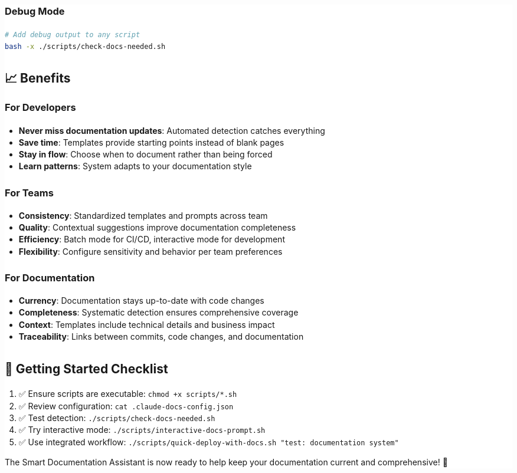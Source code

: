 ### Debug Mode
```bash
# Add debug output to any script
bash -x ./scripts/check-docs-needed.sh
```

## 📈 Benefits

### For Developers
- **Never miss documentation updates**: Automated detection catches everything
- **Save time**: Templates provide starting points instead of blank pages
- **Stay in flow**: Choose when to document rather than being forced
- **Learn patterns**: System adapts to your documentation style

### For Teams
- **Consistency**: Standardized templates and prompts across team
- **Quality**: Contextual suggestions improve documentation completeness
- **Efficiency**: Batch mode for CI/CD, interactive mode for development
- **Flexibility**: Configure sensitivity and behavior per team preferences

### For Documentation
- **Currency**: Documentation stays up-to-date with code changes
- **Completeness**: Systematic detection ensures comprehensive coverage
- **Context**: Templates include technical details and business impact
- **Traceability**: Links between commits, code changes, and documentation

## 🚀 Getting Started Checklist

1. ✅ Ensure scripts are executable: `chmod +x scripts/*.sh`
2. ✅ Review configuration: `cat .claude-docs-config.json`
3. ✅ Test detection: `./scripts/check-docs-needed.sh`
4. ✅ Try interactive mode: `./scripts/interactive-docs-prompt.sh`
5. ✅ Use integrated workflow: `./scripts/quick-deploy-with-docs.sh "test: documentation system"`

The Smart Documentation Assistant is now ready to help keep your documentation current and comprehensive! 🎉